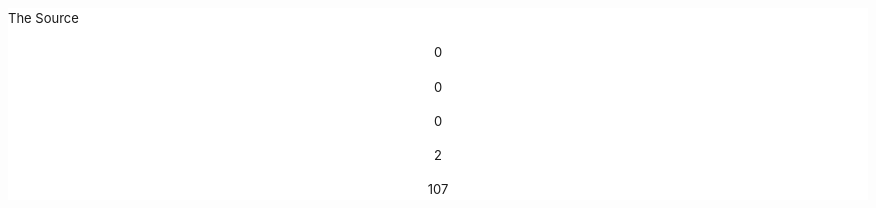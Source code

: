 </center>

</td>

</tr>

<tr>

<td><font size="-1">The Source</font></td>

<td>

<center>

<font size="-1">0</font>

</center>

</td>

<td>

<center>

<font size="-1">0</font>

</center>

</td>

<td>

<center>

<font size="-1">0</font>

</center>

</td>

<td>

<center>

<font size="-1">2</font>

</center>

</td>

<td>

<center>

<font size="-1">107</font>

</center>

</td>

</tr>

</tbody>

</table>
